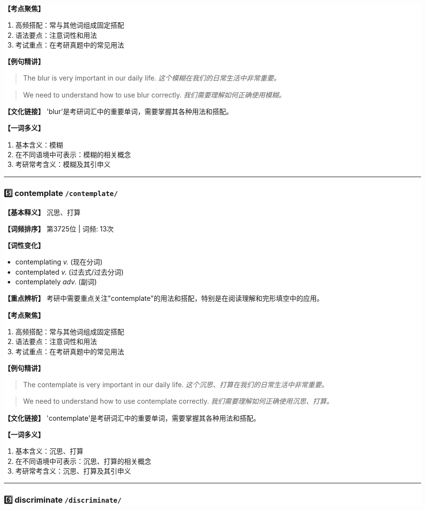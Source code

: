 **【考点聚焦】**
1. 高频搭配：常与其他词组成固定搭配
2. 语法要点：注意词性和用法
3. 考试重点：在考研真题中的常见用法

**【例句精讲】**
> The blur is very important in our daily life.
> *这个模糊在我们的日常生活中非常重要。*

> We need to understand how to use blur correctly.
> *我们需要理解如何正确使用模糊。*

**【文化链接】**
'blur'是考研词汇中的重要单词，需要掌握其各种用法和搭配。

**【一词多义】**
1. 基本含义：模糊
2. 在不同语境中可表示：模糊的相关概念
3. 考研常考含义：模糊及其引申义

---
### 5️⃣ contemplate `/contemplate/`

**【基本释义】** 沉思、打算

**【词频排序】** 第3725位 | 词频: 13次

**【词性变化】**
- contemplating *v.* (现在分词)
- contemplated *v.* (过去式/过去分词)
- contemplately *adv.* (副词)

**【重点辨析】**
考研中需要重点关注"contemplate"的用法和搭配，特别是在阅读理解和完形填空中的应用。

**【考点聚焦】**
1. 高频搭配：常与其他词组成固定搭配
2. 语法要点：注意词性和用法
3. 考试重点：在考研真题中的常见用法

**【例句精讲】**
> The contemplate is very important in our daily life.
> *这个沉思、打算在我们的日常生活中非常重要。*

> We need to understand how to use contemplate correctly.
> *我们需要理解如何正确使用沉思、打算。*

**【文化链接】**
'contemplate'是考研词汇中的重要单词，需要掌握其各种用法和搭配。

**【一词多义】**
1. 基本含义：沉思、打算
2. 在不同语境中可表示：沉思、打算的相关概念
3. 考研常考含义：沉思、打算及其引申义

---
### 6️⃣ discriminate `/discriminate/`
